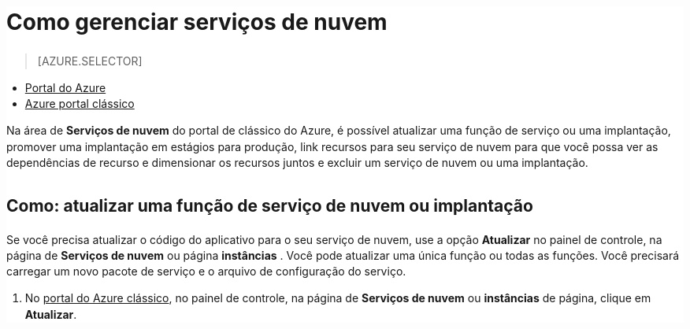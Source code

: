 <properties 
    pageTitle="Tarefas de gerenciamento de serviço de nuvem comuns (clássico) | Microsoft Azure" 
    description="Saiba como gerenciar serviços de nuvem no portal de clássico do Azure." 
    services="cloud-services" 
    documentationCenter="" 
    authors="Thraka" 
    manager="timlt" 
    editor=""/>

<tags 
    ms.service="cloud-services" 
    ms.workload="tbd" 
    ms.tgt_pltfrm="na" 
    ms.devlang="na" 
    ms.topic="article" 
    ms.date="08/10/2016"
    ms.author="adegeo"/>





# <a name="how-to-manage-cloud-services"></a>Como gerenciar serviços de nuvem

> [AZURE.SELECTOR]
- [Portal do Azure](cloud-services-how-to-manage-portal.md)
- [Azure portal clássico](cloud-services-how-to-manage.md)

Na área de **Serviços de nuvem** do portal de clássico do Azure, é possível atualizar uma função de serviço ou uma implantação, promover uma implantação em estágios para produção, link recursos para seu serviço de nuvem para que você possa ver as dependências de recurso e dimensionar os recursos juntos e excluir um serviço de nuvem ou uma implantação.


## <a name="how-to-update-a-cloud-service-role-or-deployment"></a>Como: atualizar uma função de serviço de nuvem ou implantação

Se você precisa atualizar o código do aplicativo para o seu serviço de nuvem, use a opção **Atualizar** no painel de controle, na página de **Serviços de nuvem** ou página **instâncias** . Você pode atualizar uma única função ou todas as funções. Você precisará carregar um novo pacote de serviço e o arquivo de configuração do serviço.

1. No [portal do Azure clássico](https://manage.windowsazure.com/), no painel de controle, na página de **Serviços de nuvem** ou **instâncias** de página, clique em **Atualizar**.
